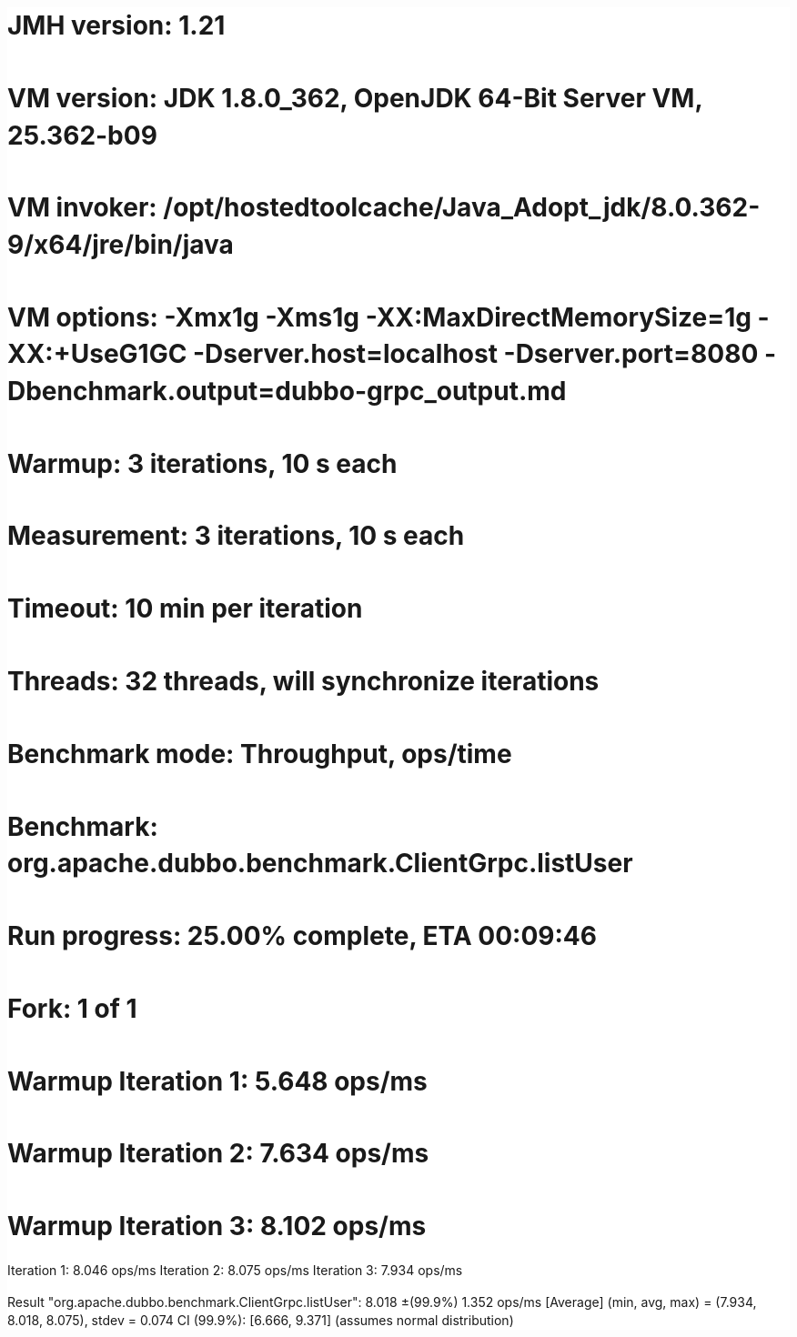
# JMH version: 1.21
# VM version: JDK 1.8.0_362, OpenJDK 64-Bit Server VM, 25.362-b09
# VM invoker: /opt/hostedtoolcache/Java_Adopt_jdk/8.0.362-9/x64/jre/bin/java
# VM options: -Xmx1g -Xms1g -XX:MaxDirectMemorySize=1g -XX:+UseG1GC -Dserver.host=localhost -Dserver.port=8080 -Dbenchmark.output=dubbo-grpc_output.md
# Warmup: 3 iterations, 10 s each
# Measurement: 3 iterations, 10 s each
# Timeout: 10 min per iteration
# Threads: 32 threads, will synchronize iterations
# Benchmark mode: Throughput, ops/time
# Benchmark: org.apache.dubbo.benchmark.ClientGrpc.listUser

# Run progress: 25.00% complete, ETA 00:09:46
# Fork: 1 of 1
# Warmup Iteration   1: 5.648 ops/ms
# Warmup Iteration   2: 7.634 ops/ms
# Warmup Iteration   3: 8.102 ops/ms
Iteration   1: 8.046 ops/ms
Iteration   2: 8.075 ops/ms
Iteration   3: 7.934 ops/ms


Result "org.apache.dubbo.benchmark.ClientGrpc.listUser":
  8.018 ±(99.9%) 1.352 ops/ms [Average]
  (min, avg, max) = (7.934, 8.018, 8.075), stdev = 0.074
  CI (99.9%): [6.666, 9.371] (assumes normal distribution)
